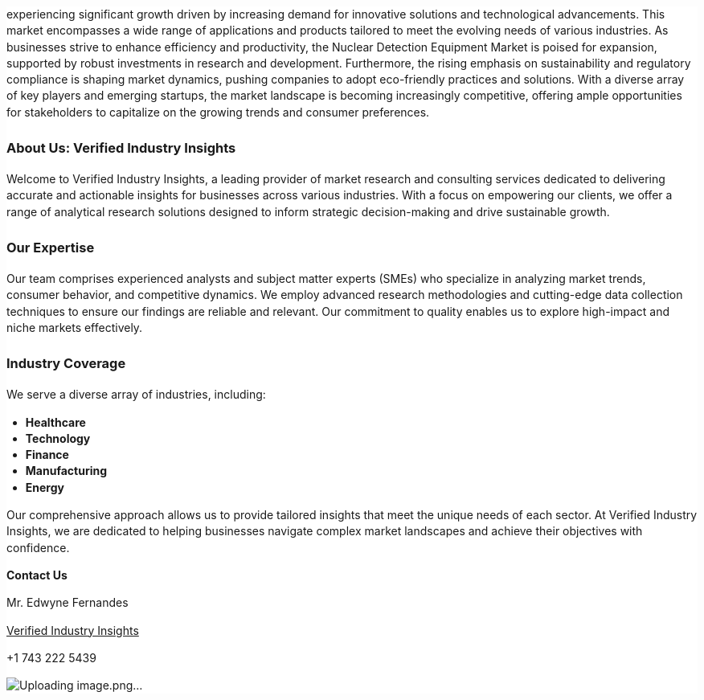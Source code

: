 experiencing significant growth driven by increasing demand for innovative solutions and technological advancements. This market encompasses a wide range of applications and products tailored to meet the evolving needs of various industries. As businesses strive to enhance efficiency and productivity, the Nuclear Detection Equipment Market is poised for expansion, supported by robust investments in research and development. Furthermore, the rising emphasis on sustainability and regulatory compliance is shaping market dynamics, pushing companies to adopt eco-friendly practices and solutions. With a diverse array of key players and emerging startups, the market landscape is becoming increasingly competitive, offering ample opportunities for stakeholders to capitalize on the growing trends and consumer preferences.</p><h3>About Us: Verified Industry Insights</h3><p>Welcome to Verified Industry Insights, a leading provider of market research and consulting services dedicated to delivering accurate and actionable insights for businesses across various industries. With a focus on empowering our clients, we offer a range of analytical research solutions designed to inform strategic decision-making and drive sustainable growth.</p><h3>Our Expertise</h3><p>Our team comprises experienced analysts and subject matter experts (SMEs) who specialize in analyzing market trends, consumer behavior, and competitive dynamics. We employ advanced research methodologies and cutting-edge data collection techniques to ensure our findings are reliable and relevant. Our commitment to quality enables us to explore high-impact and niche markets effectively.</p><h3>Industry Coverage</h3><p>We serve a diverse array of industries, including:</p><ul><li><strong>Healthcare</strong></li><li><strong>Technology</strong></li><li><strong>Finance</strong></li><li><strong>Manufacturing</strong></li><li><strong>Energy</strong></li></ul><p>Our comprehensive approach allows us to provide tailored insights that meet the unique needs of each sector. At Verified Industry Insights, we are dedicated to helping businesses navigate complex market landscapes and achieve their objectives with confidence.</p><p><strong>Contact Us</strong></p><p>Mr. Edwyne Fernandes</p><p><a href="https://www.verifiedindustryinsights.com/">Verified Industry Insights</a></p><p>+1 743 222 5439</p>
![Uploading image.png…]()
